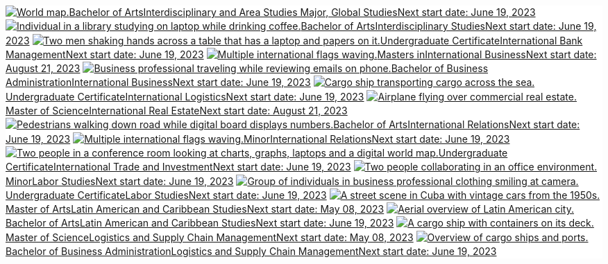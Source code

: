 [![World map.](https://olcdn.fiu.edu/assets/images/fiuonline/programs/undergraduate/ba-global-studies-new-830x514.jpg)Bachelor of ArtsInterdisciplinary and Area Studies Major, Global StudiesNext start date: June 19, 2023](https://fiuonline.fiu.edu/programs/online-undergraduate-degrees/bachelor-of-arts-in-global-studies.php)
[![Individual in a library studying on laptop while drinking coffee.](https://olcdn.fiu.edu/assets/images/fiuonline/programs/undergraduate/interdisciplinary-web-830x514.jpg)Bachelor of ArtsInterdisciplinary StudiesNext start date: June 19, 2023](https://fiuonline.fiu.edu/programs/online-undergraduate-degrees/bachelor-of-arts-in-interdisciplinary-studies.php)
[![Two men shaking hands across a table that has a laptop and papers on it.](https://olcdn.fiu.edu/assets/images/fiuonline/programs/undergraduate-certificates/certificate-international-bank-management-830x514.jpg)Undergraduate CertificateInternational Bank ManagementNext start date: June 19, 2023](https://business.fiu.edu/academics/undergraduate/minors-and-certificates/international-bank-management/)
[![Multiple international flags waving.](https://olcdn.fiu.edu/assets/images/fiuonline/programs/graduate/international-business-830x514.jpg)Masters inInternational BusinessNext start date: August 21, 2023](https://business.fiu.edu/academics/graduate/international-business-online/)
[![Business professional traveling while reviewing emails on phone.](https://olcdn.fiu.edu/assets/images/fiuonline/programs/undergraduate/int-business-web-830x514.jpg)Bachelor of Business AdministrationInternational BusinessNext start date: June 19, 2023](https://fiuonline.fiu.edu/programs/online-undergraduate-degrees/bachelor-of-business-administration-in-international-business.php)
[![Cargo ship transporting cargo across the sea.](https://olcdn.fiu.edu/assets/images/fiuonline/programs/undergraduate-certificates/import-export-supply-chain-mgmt-830x514.jpg)Undergraduate CertificateInternational LogisticsNext start date: June 19, 2023](https://business.fiu.edu/academics/undergraduate/minors-and-certificates/international-logistics/)
[![Airplane flying over commercial real estate.](https://olcdn.fiu.edu/assets/images/fiuonline/programs/graduate/real-estate-ms-830x514.jpg)Master of ScienceInternational Real EstateNext start date: August 21, 2023](https://business.fiu.edu/academics/graduate/international-real-estate-online/)
[![Pedestrians walking down road while digital board displays numbers.](https://olcdn.fiu.edu/assets/images/fiuonline/programs/undergraduate/int-relations-web-830x514.jpg)Bachelor of ArtsInternational RelationsNext start date: June 19, 2023](https://fiuonline.fiu.edu/programs/online-undergraduate-degrees/bachelor-of-arts-in-international-relations.php)
[![Multiple international flags waving.](https://olcdn.fiu.edu/assets/images/fiuonline/programs/undergraduate-minors/international-realtions.jpg)MinorInternational RelationsNext start date: June 19, 2023](https://pir.fiu.edu/undergraduate-programs/minor-in-international-relations/)
[![Two people in a conference room looking at charts, graphs, laptops and a digital world map.](https://olcdn.s3.amazonaws.com/assets/images/fiuonline/programs/undergraduate-certificates/ug-cert-international-trade-and-investment-720x446.jpg)Undergraduate CertificateInternational Trade and InvestmentNext start date: June 19, 2023](https://business.fiu.edu/academics/undergraduate/minors-and-certificates/international-trade-and-investments/)
[![Two people collaborating in an office environment.](https://olcdn.fiu.edu/assets/images/fiuonline/programs/undergraduate-minors/labor-studies-830x514.jpg)MinorLabor StudiesNext start date: June 19, 2023](https://labor.fiu.edu/certificates-degrees/undergraduate-programs/minor-in-labor-studies/)
[![Group of individuals in business professional clothing smiling at camera.](https://olcdn.fiu.edu/assets/images/fiuonline/programs/undergraduate-certificates/labor-studies-830x514.jpg)Undergraduate CertificateLabor StudiesNext start date: June 19, 2023](https://labor.fiu.edu/certificates-degrees/undergraduate-programs/labor-studies/)
[![A street scene in Cuba with vintage cars from the 1950s.](https://olcdn.fiu.edu/assets/images/fiuonline/programs/graduate/ma-latin-american-caribbean-studies-830x514.jpg)Master of ArtsLatin American and Caribbean StudiesNext start date: May 08, 2023](https://lacc.fiu.edu/academics/ma-program/)
[![Aerial overview of Latin American city.](https://olcdn.fiu.edu/assets/images/fiuonline/programs/undergraduate/latin-american-caribbean-bs-web-830x514.jpg)Bachelor of ArtsLatin American and Caribbean StudiesNext start date: June 19, 2023](https://fiuonline.fiu.edu/programs/online-undergraduate-degrees/bachelor-of-arts-in-latin-american-and-caribbean-studies.php)
[![A cargo ship with containers on its deck.](https://olcdn.fiu.edu/assets/images/fiuonline/programs/graduate/ms-science-logistics-supply-chain-mgmt-830x514.jpg)Master of ScienceLogistics and Supply Chain ManagementNext start date: May 08, 2023](https://business.fiu.edu/academics/graduate/logistics-and-supply-chain-management/)
[![Overview of cargo ships and ports.](https://olcdn.fiu.edu/assets/images/fiuonline/programs/undergraduate/logistics-supplychain-bba-web-830x514.jpg)Bachelor of Business AdministrationLogistics and Supply Chain ManagementNext start date: June 19, 2023](https://fiuonline.fiu.edu/programs/online-undergraduate-degrees/bachelor-of-business-administration-in-logistics-and-supply-chain-management.php)